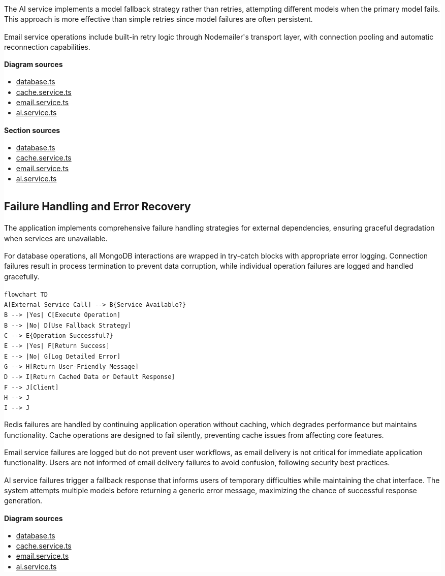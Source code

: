 The AI service implements a model fallback strategy rather than retries, attempting different models when the primary model fails. This approach is more effective than simple retries since model failures are often persistent.

Email service operations include built-in retry logic through Nodemailer's transport layer, with connection pooling and automatic reconnection capabilities.

**Diagram sources**
- [database.ts](file://api-fastify/src/config/database.ts)
- [cache.service.ts](file://api-fastify/src/services/cache.service.ts)
- [email.service.ts](file://api-fastify/src/services/email.service.ts)
- [ai.service.ts](file://api-fastify/src/services/ai.service.ts)

**Section sources**
- [database.ts](file://api-fastify/src/config/database.ts)
- [cache.service.ts](file://api-fastify/src/services/cache.service.ts)
- [email.service.ts](file://api-fastify/src/services/email.service.ts)
- [ai.service.ts](file://api-fastify/src/services/ai.service.ts)

## Failure Handling and Error Recovery
The application implements comprehensive failure handling strategies for external dependencies, ensuring graceful degradation when services are unavailable.

For database operations, all MongoDB interactions are wrapped in try-catch blocks with appropriate error logging. Connection failures result in process termination to prevent data corruption, while individual operation failures are logged and handled gracefully.

```mermaid
flowchart TD
A[External Service Call] --> B{Service Available?}
B --> |Yes| C[Execute Operation]
B --> |No| D[Use Fallback Strategy]
C --> E{Operation Successful?}
E --> |Yes| F[Return Success]
E --> |No| G[Log Detailed Error]
G --> H[Return User-Friendly Message]
D --> I[Return Cached Data or Default Response]
F --> J[Client]
H --> J
I --> J
```

Redis failures are handled by continuing application operation without caching, which degrades performance but maintains functionality. Cache operations are designed to fail silently, preventing cache issues from affecting core features.

Email service failures are logged but do not prevent user workflows, as email delivery is not critical for immediate application functionality. Users are not informed of email delivery failures to avoid confusion, following security best practices.

AI service failures trigger a fallback response that informs users of temporary difficulties while maintaining the chat interface. The system attempts multiple models before returning a generic error message, maximizing the chance of successful response generation.

**Diagram sources**
- [database.ts](file://api-fastify/src/config/database.ts)
- [cache.service.ts](file://api-fastify/src/services/cache.service.ts)
- [email.service.ts](file://api-fastify/src/services/email.service.ts)
- [ai.service.ts](file://api-fastify/src/services/ai.service.ts)
